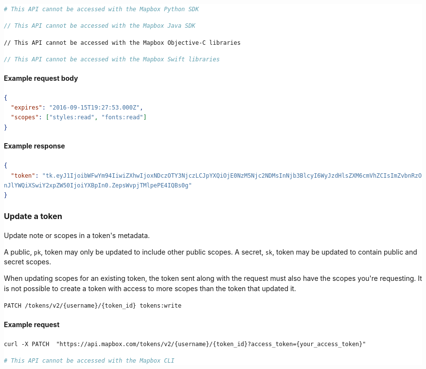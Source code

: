 ```python
# This API cannot be accessed with the Mapbox Python SDK
```

```java
// This API cannot be accessed with the Mapbox Java SDK
```

```objc
// This API cannot be accessed with the Mapbox Objective-C libraries
```

```swift
// This API cannot be accessed with the Mapbox Swift libraries
```

#### Example request body

```json
{
  "expires": "2016-09-15T19:27:53.000Z",
  "scopes": ["styles:read", "fonts:read"]
}
```

#### Example response

```json
{
  "token": "tk.eyJ1IjoibWFwYm94IiwiZXhwIjoxNDczOTY3NjczLCJpYXQiOjE0NzM5Njc2NDMsInNjb3BlcyI6WyJzdHlsZXM6cmVhZCIsImZvbnRzOnJlYWQiXSwiY2xpZW50IjoiYXBpIn0.ZepsWvpjTMlpePE4IQBs0g"
}
```

### Update a token

Update note or scopes in a token's metadata.

A public, `pk`, token may only be updated to include other public scopes. A secret, `sk`, token may be updated to contain public and secret scopes.

When updating scopes for an existing token, the token sent along with the request must also have the scopes you're requesting. It is not possible to create a token with access to more scopes than the token that updated it.

```endpoint
PATCH /tokens/v2/{username}/{token_id} tokens:write
```

#### Example request

```curl
curl -X PATCH  "https://api.mapbox.com/tokens/v2/{username}/{token_id}?access_token={your_access_token}"
```

```bash
# This API cannot be accessed with the Mapbox CLI
```
